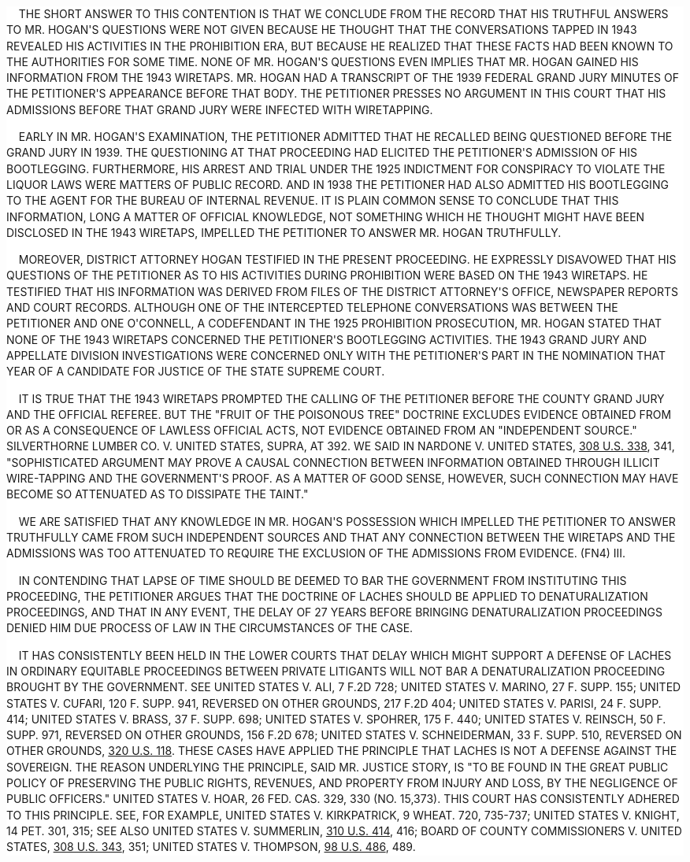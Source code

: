     THE SHORT ANSWER TO THIS CONTENTION IS THAT WE CONCLUDE FROM THE RECORD THAT HIS TRUTHFUL ANSWERS TO MR. HOGAN'S QUESTIONS WERE NOT GIVEN BECAUSE HE THOUGHT THAT THE CONVERSATIONS TAPPED IN 1943 REVEALED HIS ACTIVITIES IN THE PROHIBITION ERA, BUT BECAUSE HE REALIZED THAT THESE FACTS HAD BEEN KNOWN TO THE AUTHORITIES FOR SOME TIME.  NONE OF MR. HOGAN'S QUESTIONS EVEN IMPLIES THAT MR. HOGAN GAINED HIS INFORMATION FROM THE 1943 WIRETAPS.  MR. HOGAN HAD A TRANSCRIPT OF THE 1939 FEDERAL GRAND JURY MINUTES OF THE PETITIONER'S APPEARANCE BEFORE THAT BODY.  THE PETITIONER PRESSES NO ARGUMENT IN THIS COURT THAT HIS ADMISSIONS BEFORE THAT GRAND JURY WERE INFECTED WITH WIRETAPPING.

    EARLY IN MR. HOGAN'S EXAMINATION, THE PETITIONER ADMITTED THAT HE RECALLED BEING QUESTIONED BEFORE THE GRAND JURY IN 1939.  THE QUESTIONING AT THAT PROCEEDING HAD ELICITED THE PETITIONER'S ADMISSION OF HIS BOOTLEGGING.  FURTHERMORE, HIS ARREST AND TRIAL UNDER THE 1925 INDICTMENT FOR CONSPIRACY TO VIOLATE THE LIQUOR LAWS WERE MATTERS OF PUBLIC RECORD.  AND IN 1938 THE PETITIONER HAD ALSO ADMITTED HIS BOOTLEGGING TO THE AGENT FOR THE BUREAU OF INTERNAL REVENUE.  IT IS PLAIN COMMON SENSE TO CONCLUDE THAT THIS INFORMATION, LONG A MATTER OF OFFICIAL KNOWLEDGE, NOT SOMETHING WHICH HE THOUGHT MIGHT HAVE BEEN DISCLOSED IN THE 1943 WIRETAPS, IMPELLED THE PETITIONER TO ANSWER MR. HOGAN TRUTHFULLY.

    MOREOVER, DISTRICT ATTORNEY HOGAN TESTIFIED IN THE PRESENT PROCEEDING.  HE EXPRESSLY DISAVOWED THAT HIS QUESTIONS OF THE PETITIONER AS TO HIS ACTIVITIES DURING PROHIBITION WERE BASED ON THE 1943 WIRETAPS.  HE TESTIFIED THAT HIS INFORMATION WAS DERIVED FROM FILES OF THE DISTRICT ATTORNEY'S OFFICE, NEWSPAPER REPORTS AND COURT RECORDS.  ALTHOUGH ONE OF THE INTERCEPTED TELEPHONE CONVERSATIONS WAS BETWEEN THE PETITIONER AND ONE O'CONNELL, A CODEFENDANT IN THE 1925 PROHIBITION PROSECUTION, MR. HOGAN STATED THAT NONE OF THE 1943 WIRETAPS CONCERNED THE PETITIONER'S BOOTLEGGING ACTIVITIES.  THE 1943 GRAND JURY AND APPELLATE DIVISION INVESTIGATIONS WERE CONCERNED ONLY WITH THE PETITIONER'S PART IN THE NOMINATION THAT YEAR OF A CANDIDATE FOR JUSTICE OF THE STATE SUPREME COURT.

    IT IS TRUE THAT THE 1943 WIRETAPS PROMPTED THE CALLING OF THE PETITIONER BEFORE THE COUNTY GRAND JURY AND THE OFFICIAL REFEREE.  BUT THE "FRUIT OF THE POISONOUS TREE" DOCTRINE EXCLUDES EVIDENCE OBTAINED FROM OR AS A CONSEQUENCE OF LAWLESS OFFICIAL ACTS, NOT EVIDENCE OBTAINED FROM AN "INDEPENDENT SOURCE."  SILVERTHORNE LUMBER CO. V. UNITED STATES, SUPRA, AT 392.  WE SAID IN NARDONE V. UNITED STATES, [308 U.S. 338][/us/courts/scotus/usReporter/308/338], 341, "SOPHISTICATED ARGUMENT MAY PROVE A CAUSAL CONNECTION BETWEEN INFORMATION OBTAINED THROUGH ILLICIT WIRE-TAPPING AND THE GOVERNMENT'S PROOF.  AS A MATTER OF GOOD SENSE, HOWEVER, SUCH CONNECTION MAY HAVE BECOME SO ATTENUATED AS TO DISSIPATE THE TAINT."

    WE ARE SATISFIED THAT ANY KNOWLEDGE IN MR. HOGAN'S POSSESSION WHICH IMPELLED THE PETITIONER TO ANSWER TRUTHFULLY CAME FROM SUCH INDEPENDENT SOURCES AND THAT ANY CONNECTION BETWEEN THE WIRETAPS AND THE ADMISSIONS WAS TOO ATTENUATED TO REQUIRE THE EXCLUSION OF THE ADMISSIONS FROM EVIDENCE.  (FN4) III.

    IN CONTENDING THAT LAPSE OF TIME SHOULD BE DEEMED TO BAR THE GOVERNMENT FROM INSTITUTING THIS PROCEEDING, THE PETITIONER ARGUES THAT THE DOCTRINE OF LACHES SHOULD BE APPLIED TO DENATURALIZATION PROCEEDINGS, AND THAT IN ANY EVENT, THE DELAY OF 27 YEARS BEFORE BRINGING DENATURALIZATION PROCEEDINGS DENIED HIM DUE PROCESS OF LAW IN THE CIRCUMSTANCES OF THE CASE.

    IT HAS CONSISTENTLY BEEN HELD IN THE LOWER COURTS THAT DELAY WHICH MIGHT SUPPORT A DEFENSE OF LACHES IN ORDINARY EQUITABLE PROCEEDINGS BETWEEN PRIVATE LITIGANTS WILL NOT BAR A DENATURALIZATION PROCEEDING BROUGHT BY THE GOVERNMENT.  SEE UNITED STATES V. ALI, 7 F.2D 728; UNITED STATES V. MARINO, 27 F. SUPP. 155; UNITED STATES V. CUFARI, 120 F. SUPP. 941, REVERSED ON OTHER GROUNDS, 217 F.2D 404; UNITED STATES V. PARISI, 24 F. SUPP. 414; UNITED STATES V. BRASS, 37 F. SUPP. 698; UNITED STATES V. SPOHRER, 175 F. 440; UNITED STATES V. REINSCH, 50 F. SUPP. 971, REVERSED ON OTHER GROUNDS, 156 F.2D 678; UNITED STATES V. SCHNEIDERMAN, 33 F. SUPP. 510, REVERSED ON OTHER GROUNDS, [320 U.S. 118][/us/courts/scotus/usReporter/320/118].  THESE CASES HAVE APPLIED THE PRINCIPLE THAT LACHES IS NOT A DEFENSE AGAINST THE SOVEREIGN.  THE REASON UNDERLYING THE PRINCIPLE, SAID MR. JUSTICE STORY, IS "TO BE FOUND IN THE GREAT PUBLIC POLICY OF PRESERVING THE PUBLIC RIGHTS, REVENUES, AND PROPERTY FROM INJURY AND LOSS, BY THE NEGLIGENCE OF PUBLIC OFFICERS."  UNITED STATES V. HOAR, 26 FED. CAS. 329, 330 (NO. 15,373).  THIS COURT HAS CONSISTENTLY ADHERED TO THIS PRINCIPLE.  SEE, FOR EXAMPLE, UNITED STATES V. KIRKPATRICK, 9 WHEAT.  720, 735-737; UNITED STATES V. KNIGHT, 14 PET. 301, 315; SEE ALSO UNITED STATES V. SUMMERLIN, [310 U.S. 414][/us/courts/scotus/usReporter/310/414], 416; BOARD OF COUNTY COMMISSIONERS V. UNITED STATES, [308 U.S. 343][/us/courts/scotus/usReporter/308/343], 351; UNITED STATES V. THOMPSON, [98 U.S. 486][/us/courts/scotus/usReporter/98/486], 489.


[/us/courts/scotus/usReporter/365/265]: https://publicdocs.github.io/go/links?ns=uslm-x&ref=%2Fus%2Fcourts%2Fscotus%2FusReporter%2F365%2F265
[/us/courts/scotus/usReporter/362/973]: https://publicdocs.github.io/go/links?ns=uslm-x&ref=%2Fus%2Fcourts%2Fscotus%2FusReporter%2F362%2F973
[/us/courts/scotus/usReporter/356/256]: https://publicdocs.github.io/go/links?ns=uslm-x&ref=%2Fus%2Fcourts%2Fscotus%2FusReporter%2F356%2F256
[/us/courts/scotus/usReporter/351/91]: https://publicdocs.github.io/go/links?ns=uslm-x&ref=%2Fus%2Fcourts%2Fscotus%2FusReporter%2F351%2F91
[/us/courts/scotus/usReporter/320/118]: https://publicdocs.github.io/go/links?ns=uslm-x&ref=%2Fus%2Fcourts%2Fscotus%2FusReporter%2F320%2F118
[/us/courts/scotus/usReporter/356/660]: https://publicdocs.github.io/go/links?ns=uslm-x&ref=%2Fus%2Fcourts%2Fscotus%2FusReporter%2F356%2F660
[/us/courts/scotus/usReporter/364/350]: https://publicdocs.github.io/go/links?ns=uslm-x&ref=%2Fus%2Fcourts%2Fscotus%2FusReporter%2F364%2F350
[/us/courts/scotus/usReporter/320/118]: https://publicdocs.github.io/go/links?ns=uslm-x&ref=%2Fus%2Fcourts%2Fscotus%2FusReporter%2F320%2F118
[/us/courts/scotus/usReporter/322/665]: https://publicdocs.github.io/go/links?ns=uslm-x&ref=%2Fus%2Fcourts%2Fscotus%2FusReporter%2F322%2F665
[/us/stat/34/596]: https://publicdocs.github.io/go/links?ns=uslm&ref=%2Fus%2Fstat%2F34%2F596
[/us/courts/scotus/usReporter/320/118]: https://publicdocs.github.io/go/links?ns=uslm-x&ref=%2Fus%2Fcourts%2Fscotus%2FusReporter%2F320%2F118
[/us/courts/scotus/usReporter/356/670]: https://publicdocs.github.io/go/links?ns=uslm-x&ref=%2Fus%2Fcourts%2Fscotus%2FusReporter%2F356%2F670
[/us/courts/scotus/usReporter/335/96]: https://publicdocs.github.io/go/links?ns=uslm-x&ref=%2Fus%2Fcourts%2Fscotus%2FusReporter%2F335%2F96
[/us/courts/scotus/usReporter/251/385]: https://publicdocs.github.io/go/links?ns=uslm-x&ref=%2Fus%2Fcourts%2Fscotus%2FusReporter%2F251%2F385
[/us/courts/scotus/usReporter/308/338]: https://publicdocs.github.io/go/links?ns=uslm-x&ref=%2Fus%2Fcourts%2Fscotus%2FusReporter%2F308%2F338
[/us/courts/scotus/usReporter/308/338]: https://publicdocs.github.io/go/links?ns=uslm-x&ref=%2Fus%2Fcourts%2Fscotus%2FusReporter%2F308%2F338
[/us/courts/scotus/usReporter/320/118]: https://publicdocs.github.io/go/links?ns=uslm-x&ref=%2Fus%2Fcourts%2Fscotus%2FusReporter%2F320%2F118
[/us/courts/scotus/usReporter/310/414]: https://publicdocs.github.io/go/links?ns=uslm-x&ref=%2Fus%2Fcourts%2Fscotus%2FusReporter%2F310%2F414
[/us/courts/scotus/usReporter/308/343]: https://publicdocs.github.io/go/links?ns=uslm-x&ref=%2Fus%2Fcourts%2Fscotus%2FusReporter%2F308%2F343
[/us/courts/scotus/usReporter/98/486]: https://publicdocs.github.io/go/links?ns=uslm-x&ref=%2Fus%2Fcourts%2Fscotus%2FusReporter%2F98%2F486
[/us/courts/scotus/usReporter/145/368]: https://publicdocs.github.io/go/links?ns=uslm-x&ref=%2Fus%2Fcourts%2Fscotus%2FusReporter%2F145%2F368
[/us/courts/scotus/usReporter/250/483]: https://publicdocs.github.io/go/links?ns=uslm-x&ref=%2Fus%2Fcourts%2Fscotus%2FusReporter%2F250%2F483
[/us/courts/scotus/usReporter/342/29]: https://publicdocs.github.io/go/links?ns=uslm-x&ref=%2Fus%2Fcourts%2Fscotus%2FusReporter%2F342%2F29
[/us/courts/scotus/usReporter/95/157]: https://publicdocs.github.io/go/links?ns=uslm-x&ref=%2Fus%2Fcourts%2Fscotus%2FusReporter%2F95%2F157
[/us/courts/scotus/usReporter/225/227]: https://publicdocs.github.io/go/links?ns=uslm-x&ref=%2Fus%2Fcourts%2Fscotus%2FusReporter%2F225%2F227
[/us/courts/scotus/usReporter/356/256]: https://publicdocs.github.io/go/links?ns=uslm-x&ref=%2Fus%2Fcourts%2Fscotus%2FusReporter%2F356%2F256
[/us/courts/scotus/usReporter/91/584]: https://publicdocs.github.io/go/links?ns=uslm-x&ref=%2Fus%2Fcourts%2Fscotus%2FusReporter%2F91%2F584
[/us/courts/scotus/usReporter/232/51]: https://publicdocs.github.io/go/links?ns=uslm-x&ref=%2Fus%2Fcourts%2Fscotus%2FusReporter%2F232%2F51
[/us/courts/scotus/usReporter/127/614]: https://publicdocs.github.io/go/links?ns=uslm-x&ref=%2Fus%2Fcourts%2Fscotus%2FusReporter%2F127%2F614
[/us/courts/scotus/usReporter/356/677]: https://publicdocs.github.io/go/links?ns=uslm-x&ref=%2Fus%2Fcourts%2Fscotus%2FusReporter%2F356%2F677
[/us/courts/scotus/usReporter/123/552]: https://publicdocs.github.io/go/links?ns=uslm-x&ref=%2Fus%2Fcourts%2Fscotus%2FusReporter%2F123%2F552
[/us/courts/scotus/usReporter/124/200]: https://publicdocs.github.io/go/links?ns=uslm-x&ref=%2Fus%2Fcourts%2Fscotus%2FusReporter%2F124%2F200
[/us/courts/scotus/usReporter/147/165]: https://publicdocs.github.io/go/links?ns=uslm-x&ref=%2Fus%2Fcourts%2Fscotus%2FusReporter%2F147%2F165
[/us/stat/66/260]: https://publicdocs.github.io/go/links?ns=uslm&ref=%2Fus%2Fstat%2F66%2F260
[/us/stat/68/1232]: https://publicdocs.github.io/go/links?ns=uslm&ref=%2Fus%2Fstat%2F68%2F1232
[/us/usc/t8/s1451]: https://publicdocs.github.io/go/links?ns=uslm&ref=%2Fus%2Fusc%2Ft8%2Fs1451
[/us/courts/scotus/usReporter/320/118]: https://publicdocs.github.io/go/links?ns=uslm-x&ref=%2Fus%2Fcourts%2Fscotus%2FusReporter%2F320%2F118